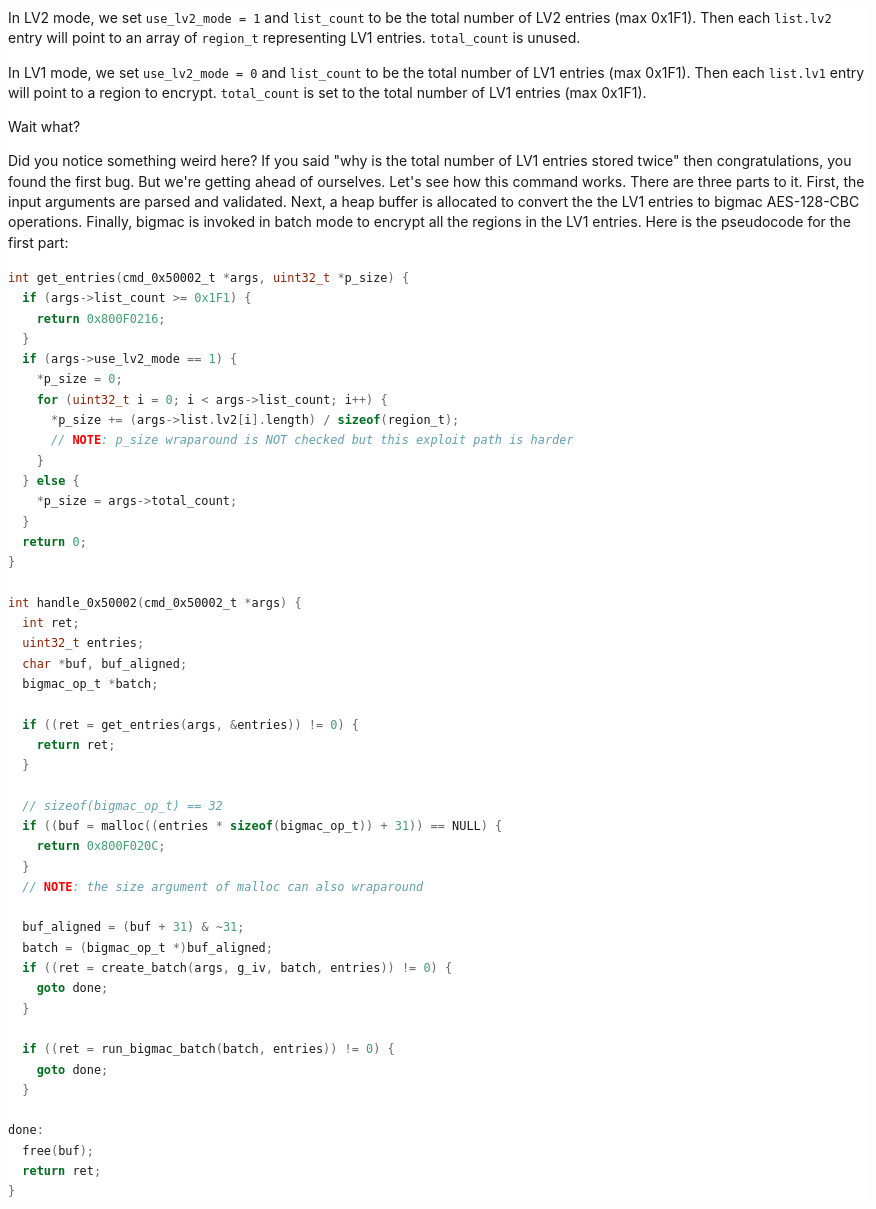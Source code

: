 In LV2 mode, we set `use_lv2_mode = 1` and `list_count` to be the total number of LV2 entries (max 0x1F1). Then each `list.lv2` entry will point to an array of `region_t` representing LV1 entries. `total_count` is unused.

In LV1 mode, we set `use_lv2_mode = 0` and `list_count` to be the total number of LV1 entries (max 0x1F1). Then each `list.lv1` entry will point to a region to encrypt. `total_count` is set to the total number of LV1 entries (max 0x1F1).

Wait what?

Did you notice something weird here? If you said "why is the total number of LV1 entries stored twice" then congratulations, you found the first bug. But we're getting ahead of ourselves. Let's see how this command works. There are three parts to it. First, the input arguments are parsed and validated. Next, a heap buffer is allocated to convert the the LV1 entries to bigmac AES-128-CBC operations. Finally, bigmac is invoked in batch mode to encrypt all the regions in the LV1 entries. Here is the pseudocode for the first part:

```c
int get_entries(cmd_0x50002_t *args, uint32_t *p_size) {
  if (args->list_count >= 0x1F1) {
    return 0x800F0216;
  }
  if (args->use_lv2_mode == 1) {
    *p_size = 0;
    for (uint32_t i = 0; i < args->list_count; i++) {
      *p_size += (args->list.lv2[i].length) / sizeof(region_t);
      // NOTE: p_size wraparound is NOT checked but this exploit path is harder
    }
  } else {
    *p_size = args->total_count;
  }
  return 0;
}

int handle_0x50002(cmd_0x50002_t *args) {
  int ret;
  uint32_t entries;
  char *buf, buf_aligned;
  bigmac_op_t *batch;

  if ((ret = get_entries(args, &entries)) != 0) {
    return ret;
  }

  // sizeof(bigmac_op_t) == 32
  if ((buf = malloc((entries * sizeof(bigmac_op_t)) + 31)) == NULL) {
    return 0x800F020C;
  }
  // NOTE: the size argument of malloc can also wraparound

  buf_aligned = (buf + 31) & ~31;
  batch = (bigmac_op_t *)buf_aligned;
  if ((ret = create_batch(args, g_iv, batch, entries)) != 0) {
    goto done;
  }

  if ((ret = run_bigmac_batch(batch, entries)) != 0) {
    goto done;
  }

done:
  free(buf);
  return ret;
}
```

